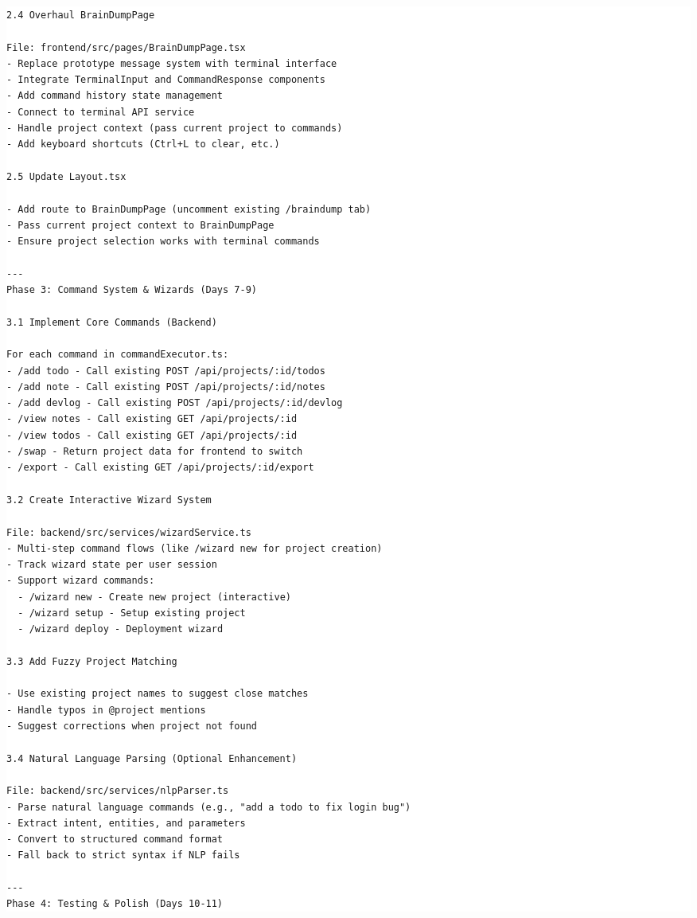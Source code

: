     2.4 Overhaul BrainDumpPage

    File: frontend/src/pages/BrainDumpPage.tsx
    - Replace prototype message system with terminal interface
    - Integrate TerminalInput and CommandResponse components
    - Add command history state management
    - Connect to terminal API service
    - Handle project context (pass current project to commands)
    - Add keyboard shortcuts (Ctrl+L to clear, etc.)

    2.5 Update Layout.tsx

    - Add route to BrainDumpPage (uncomment existing /braindump tab)
    - Pass current project context to BrainDumpPage
    - Ensure project selection works with terminal commands

    ---
    Phase 3: Command System & Wizards (Days 7-9)

    3.1 Implement Core Commands (Backend)

    For each command in commandExecutor.ts:
    - /add todo - Call existing POST /api/projects/:id/todos
    - /add note - Call existing POST /api/projects/:id/notes
    - /add devlog - Call existing POST /api/projects/:id/devlog
    - /view notes - Call existing GET /api/projects/:id
    - /view todos - Call existing GET /api/projects/:id
    - /swap - Return project data for frontend to switch
    - /export - Call existing GET /api/projects/:id/export

    3.2 Create Interactive Wizard System

    File: backend/src/services/wizardService.ts
    - Multi-step command flows (like /wizard new for project creation)
    - Track wizard state per user session
    - Support wizard commands:
      - /wizard new - Create new project (interactive)
      - /wizard setup - Setup existing project
      - /wizard deploy - Deployment wizard

    3.3 Add Fuzzy Project Matching

    - Use existing project names to suggest close matches
    - Handle typos in @project mentions
    - Suggest corrections when project not found

    3.4 Natural Language Parsing (Optional Enhancement)

    File: backend/src/services/nlpParser.ts
    - Parse natural language commands (e.g., "add a todo to fix login bug")
    - Extract intent, entities, and parameters
    - Convert to structured command format
    - Fall back to strict syntax if NLP fails

    ---
    Phase 4: Testing & Polish (Days 10-11)

